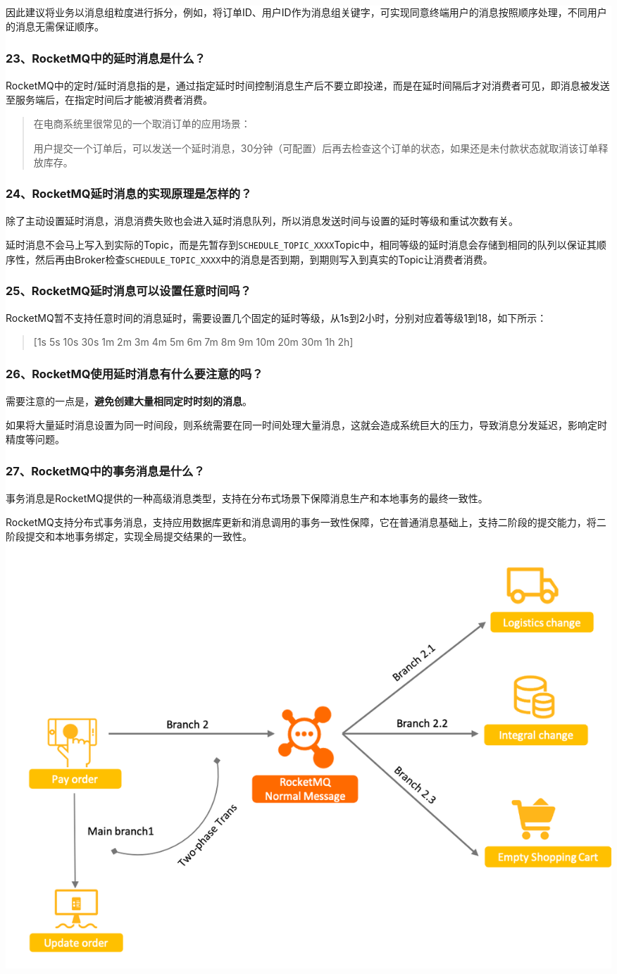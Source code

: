 因此建议将业务以消息组粒度进行拆分，例如，将订单ID、用户ID作为消息组关键字，可实现同意终端用户的消息按照顺序处理，不同用户的消息无需保证顺序。

### 23、RocketMQ中的延时消息是什么？

RocketMQ中的定时/延时消息指的是，通过指定延时时间控制消息生产后不要立即投递，而是在延时间隔后才对消费者可见，即消息被发送至服务端后，在指定时间后才能被消费者消费。

> 在电商系统里很常见的一个取消订单的应用场景：
>
> 用户提交一个订单后，可以发送一个延时消息，30分钟（可配置）后再去检查这个订单的状态，如果还是未付款状态就取消该订单释放库存。

### 24、RocketMQ延时消息的实现原理是怎样的？

除了主动设置延时消息，消息消费失败也会进入延时消息队列，所以消息发送时间与设置的延时等级和重试次数有关。

延时消息不会马上写入到实际的Topic，而是先暂存到`SCHEDULE_TOPIC_XXXX`Topic中，相同等级的延时消息会存储到相同的队列以保证其顺序性，然后再由Broker检查`SCHEDULE_TOPIC_XXXX`中的消息是否到期，到期则写入到真实的Topic让消费者消费。

### 25、RocketMQ延时消息可以设置任意时间吗？

RocketMQ暂不支持任意时间的消息延时，需要设置几个固定的延时等级，从1s到2小时，分别对应着等级1到18，如下所示：

> [1s  5s  10s  30s  1m  2m  3m  4m  5m  6m  7m  8m  9m  10m  20m  30m  1h  2h]

### 26、RocketMQ使用延时消息有什么要注意的吗？

需要注意的一点是，**避免创建大量相同定时时刻的消息**。

如果将大量延时消息设置为同一时间段，则系统需要在同一时间处理大量消息，这就会造成系统巨大的压力，导致消息分发延迟，影响定时精度等问题。

### 27、RocketMQ中的事务消息是什么？

事务消息是RocketMQ提供的一种高级消息类型，支持在分布式场景下保障消息生产和本地事务的最终一致性。

RocketMQ支持分布式事务消息，支持应用数据库更新和消息调用的事务一致性保障，它在普通消息基础上，支持二阶段的提交能力，将二阶段提交和本地事务绑定，实现全局提交结果的一致性。

![](./images/RocketMQ/27.jpg)
